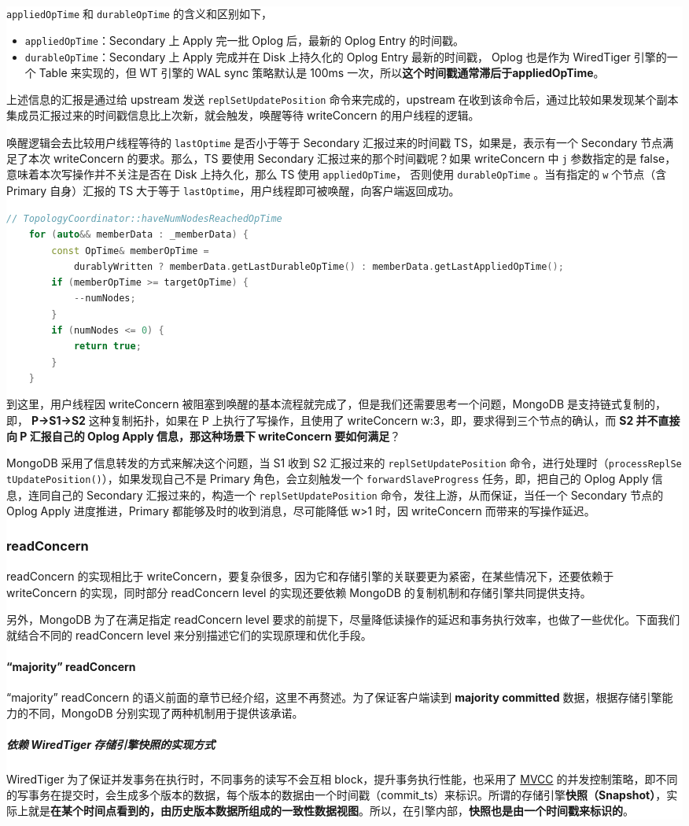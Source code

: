`appliedOpTime` 和 `durableOpTime` 的含义和区别如下，

- `appliedOpTime`：Secondary 上 Apply 完一批 Oplog 后，最新的 Oplog Entry 的时间戳。
- `durableOpTime`：Secondary 上 Apply 完成并在 Disk 上持久化的 Oplog Entry 最新的时间戳， Oplog 也是作为 WiredTiger 引擎的一个 Table 来实现的，但 WT 引擎的 WAL sync 策略默认是 100ms 一次，所以**这个时间戳通常滞后于appliedOpTime**。

上述信息的汇报是通过给 upstream 发送 `replSetUpdatePosition` 命令来完成的，upstream 在收到该命令后，通过比较如果发现某个副本集成员汇报过来的时间戳信息比上次新，就会触发，唤醒等待 writeConcern 的用户线程的逻辑。

唤醒逻辑会去比较用户线程等待的 `lastOptime` 是否小于等于 Secondary 汇报过来的时间戳 TS，如果是，表示有一个 Secondary 节点满足了本次 writeConcern 的要求。那么，TS 要使用 Secondary 汇报过来的那个时间戳呢？如果 writeConcern 中 `j` 参数指定的是 false，意味着本次写操作并不关注是否在 Disk 上持久化，那么 TS 使用 `appliedOpTime`， 否则使用 `durableOpTime` 。当有指定的 `w` 个节点（含 Primary 自身）汇报的 TS 大于等于 `lastOptime`，用户线程即可被唤醒，向客户端返回成功。

```c++
// TopologyCoordinator::haveNumNodesReachedOpTime
    for (auto&& memberData : _memberData) {
        const OpTime& memberOpTime =
            durablyWritten ? memberData.getLastDurableOpTime() : memberData.getLastAppliedOpTime();
        if (memberOpTime >= targetOpTime) {
            --numNodes;
        }
        if (numNodes <= 0) {
            return true;
        }
    }
```

到这里，用户线程因 writeConcern 被阻塞到唤醒的基本流程就完成了，但是我们还需要思考一个问题，MongoDB 是支持链式复制的，即， **P->S1->S2** 这种复制拓扑，如果在 P 上执行了写操作，且使用了 writeConcern w:3，即，要求得到三个节点的确认，而 **S2 并不直接向 P 汇报自己的 Oplog Apply 信息，那这种场景下 writeConcern 要如何满足**？

MongoDB 采用了信息转发的方式来解决这个问题，当 S1 收到 S2 汇报过来的 `replSetUpdatePosition` 命令，进行处理时（`processReplSetUpdatePosition()`），如果发现自己不是 Primary 角色，会立刻触发一个 `forwardSlaveProgress` 任务，即，把自己的 Oplog Apply 信息，连同自己的 Secondary 汇报过来的，构造一个 `replSetUpdatePosition` 命令，发往上游，从而保证，当任一个 Secondary 节点的 Oplog Apply 进度推进，Primary 都能够及时的收到消息，尽可能降低 w>1 时，因 writeConcern 而带来的写操作延迟。

### readConcern

readConcern 的实现相比于 writeConcern，要复杂很多，因为它和存储引擎的关联要更为紧密，在某些情况下，还要依赖于 writeConcern 的实现，同时部分 readConcern level 的实现还要依赖 MongoDB 的复制机制和存储引擎共同提供支持。

另外，MongoDB 为了在满足指定 readConcern level 要求的前提下，尽量降低读操作的延迟和事务执行效率，也做了一些优化。下面我们就结合不同的 readConcern level 来分别描述它们的实现原理和优化手段。

#### “majority” readConcern

“majority” readConcern 的语义前面的章节已经介绍，这里不再赘述。为了保证客户端读到 **majority committed** 数据，根据存储引擎能力的不同，MongoDB 分别实现了两种机制用于提供该承诺。

##### 依赖 WiredTiger 存储引擎快照的实现方式

WiredTiger 为了保证并发事务在执行时，不同事务的读写不会互相 block，提升事务执行性能，也采用了 [MVCC](https://en.wikipedia.org/wiki/Multiversion_concurrency_control) 的并发控制策略，即不同的写事务在提交时，会生成多个版本的数据，每个版本的数据由一个时间戳（commit_ts）来标识。所谓的存储引擎**快照（Snapshot）**，实际上就是**在某个时间点看到的，由历史版本数据所组成的一致性数据视图**。所以，在引擎内部，**快照也是由一个时间戳来标识的**。
